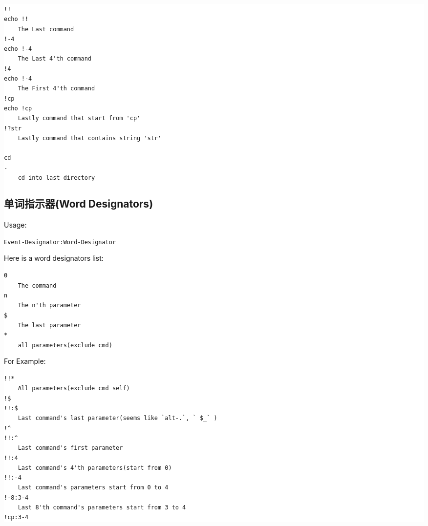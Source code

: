 
	!!
	echo !!
		The Last command
	!-4
	echo !-4
		The Last 4'th command
	!4
	echo !-4
		The First 4'th command
	!cp
	echo !cp
		Lastly command that start from 'cp'
	!?str
		Lastly command that contains string 'str'

	cd -
	-
		cd into last directory


## 单词指示器(Word Designators)
Usage:

	Event-Designator:Word-Designator

Here is a word designators list:

	0
		The command
	n
		The n'th parameter
	$
		The last parameter
	*
		all parameters(exclude cmd)

For Example:

	!!*
		All parameters(exclude cmd self)
	!$
	!!:$
		Last command's last parameter(seems like `alt-.`, ` $_` )
	!^
	!!:^
		Last command's first parameter
	!!:4
		Last command's 4'th parameters(start from 0)
	!!:-4
		Last command's parameters start from 0 to 4
	!-8:3-4
		Last 8'th command's parameters start from 3 to 4
	!cp:3-4
